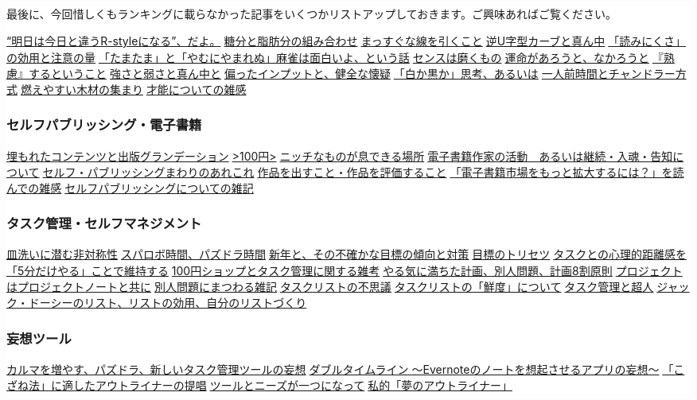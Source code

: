 最後に、今回惜しくもランキングに載らなかった記事をいくつかリストアップしておきます。ご興味あればご覧ください。

<a href="https://rashita.net/blog/?p=14624" target="_blank">“明日は今日と違うR-styleになる”、だよ。</a>
<a href="https://rashita.net/blog/?p=14306" target="_blank">糖分と脂肪分の組み合わせ</a>
<a href="https://rashita.net/blog/?p=13299" target="_blank">まっすぐな線を引くこと</a>
<a href="https://rashita.net/blog/?p=14234" target="_blank">逆U字型カーブと真ん中</a>
<a href="https://rashita.net/blog/?p=14239" target="_blank">「読みにくさ」の効用と注意の量</a>
<a href="https://rashita.net/blog/?p=13961" target="_blank">「たまたま」と「やむにやまれぬ」</a><a href="https://rashita.net/blog/?p=13972" target="_blank">麻雀は面白いよ、という話</a>
<a href="https://rashita.net/blog/?p=14558" target="_blank">センスは磨くもの</a>
<a href="https://rashita.net/blog/?p=12798" target="_blank">運命があろうと、なかろうと</a>
<a href="https://rashita.net/blog/?p=13082" target="_blank">『熟慮』するということ</a>
<a href="https://rashita.net/blog/?p=14314" target="_blank">強さと弱さと真ん中と</a>
<a href="https://rashita.net/blog/?p=13756" target="_blank">偏ったインプットと、健全な懐疑</a>
<a href="https://rashita.net/blog/?p=14883" target="_blank">「白か黒か」思考、あるいは</a>
<a href="https://rashita.net/blog/?p=12996" target="_blank">一人前時間とチャンドラー方式</a>
<a href="https://rashita.net/blog/?p=13997" target="_blank">燃えやすい木材の集まり</a>
<a href="https://rashita.net/blog/?p=14414" target="_blank">才能についての雑感</a>

<H3>セルフパブリッシング・電子書籍</H3>

<a href="https://rashita.net/blog/?p=12818" target="_blank">埋もれたコンテンツと出版グランデーション</a>
<a href="https://rashita.net/blog/?p=13097" target="_blank">&gt;100円&gt;</a>
<a href="https://rashita.net/blog/?p=13108" target="_blank">ニッチなものが息できる場所</a>
<a href="https://rashita.net/blog/?p=13168" target="_blank">電子書籍作家の活動　あるいは継続・入魂・告知について</a>
<a href="https://rashita.net/blog/?p=13684" target="_blank">セルフ・パブリッシングまわりのあれこれ</a>
<a href="https://rashita.net/blog/?p=13983" target="_blank">作品を出すこと・作品を評価すること</a>
<a href="https://rashita.net/blog/?p=14352" target="_blank">「電子書籍市場をもっと拡大するには？」を読んでの雑感</a>
<a href="https://rashita.net/blog/?p=14704" target="_blank">セルフパブリッシングについての雑記</a>


<H3>タスク管理・セルフマネジメント</H3>

<a href="https://rashita.net/blog/?p=12833" target="_blank">皿洗いに潜む非対称性</a>
<a href="https://rashita.net/blog/?p=13074" target="_blank">スパロボ時間、パズドラ時間</a>
<a href="https://rashita.net/blog/?p=12372" target="_blank">新年と、その不確かな目標の傾向と対策</a>
<a href="https://rashita.net/blog/?p=12387" target="_blank">目標のトリセツ</a>
<a href="https://rashita.net/blog/?p=12515" target="_blank">タスクとの心理的距離感を「5分だけやる」ことで維持する</a>
<a href="https://rashita.net/blog/?p=12728" target="_blank">100円ショップとタスク管理に関する雑考</a>
<a href="https://rashita.net/blog/?p=12956" target="_blank">やる気に満ちた計画、別人問題、計画8割原則</a>
<a href="https://rashita.net/blog/?p=12781" target="_blank">プロジェクトはプロジェクトノートと共に</a>
<a href="https://rashita.net/blog/?p=13223" target="_blank">別人問題にまつわる雑記</a>
<a href="https://rashita.net/blog/?p=13423" target="_blank">タスクリストの不思議</a>
<a href="https://rashita.net/blog/?p=13582" target="_blank">タスクリストの「鮮度」について</a>
<a href="https://rashita.net/blog/?p=14397" target="_blank">タスク管理と超人</a>
<a href="https://rashita.net/blog/?p=12409" target="_blank">ジャック・ドーシーのリスト、リストの効用、自分のリストづくり</a>

<H3>妄想ツール</H3>

<a href="https://rashita.net/blog/?p=13247" target="_blank">カルマを増やす、パズドラ、新しいタスク管理ツールの妄想</a>
<a href="https://rashita.net/blog/?p=13274" target="_blank">ダブルタイムライン 〜Evernoteのノートを想起させるアプリの妄想〜</a>
<a href="https://rashita.net/blog/?p=12631" target="_blank">「こざね法」に適したアウトライナーの提唱</a>
<a href="https://rashita.net/blog/?p=14681" target="_blank">ツールとニーズが一つになって</a>
<a href="https://rashita.net/blog/?p=15032" target="_blank">私的「夢のアウトライナー」</a>
